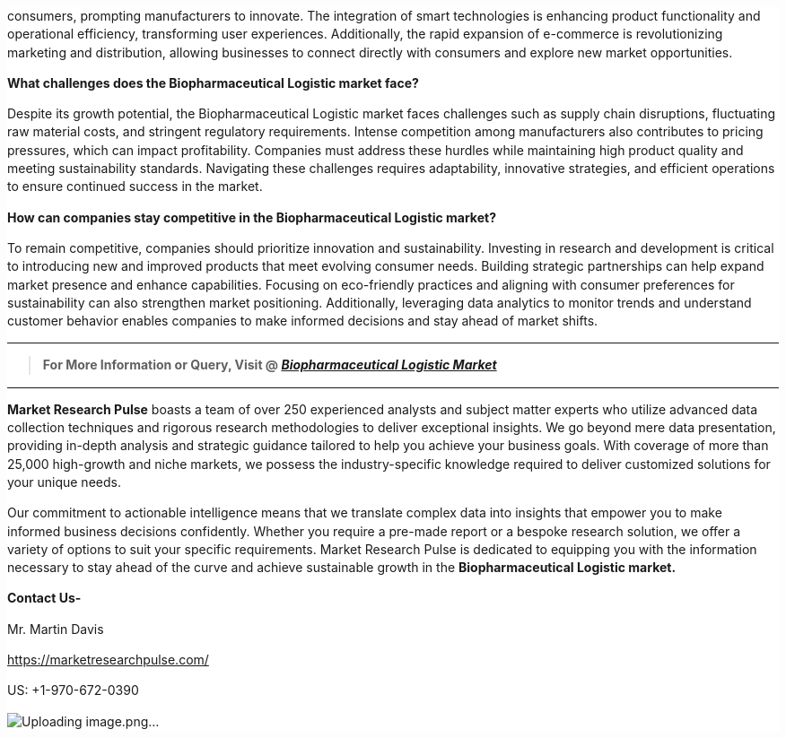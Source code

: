 consumers, prompting manufacturers to innovate. The integration of smart technologies is enhancing product functionality and operational efficiency, transforming user experiences. Additionally, the rapid expansion of e-commerce is revolutionizing marketing and distribution, allowing businesses to connect directly with consumers and explore new market opportunities.</p><p><strong>What challenges does the Biopharmaceutical Logistic market face?</strong></p><p>Despite its growth potential, the Biopharmaceutical Logistic market faces challenges such as supply chain disruptions, fluctuating raw material costs, and stringent regulatory requirements. Intense competition among manufacturers also contributes to pricing pressures, which can impact profitability. Companies must address these hurdles while maintaining high product quality and meeting sustainability standards. Navigating these challenges requires adaptability, innovative strategies, and efficient operations to ensure continued success in the market.</p><p><strong>How can companies stay competitive in the Biopharmaceutical Logistic market?</strong></p><p>To remain competitive, companies should prioritize innovation and sustainability. Investing in research and development is critical to introducing new and improved products that meet evolving consumer needs. Building strategic partnerships can help expand market presence and enhance capabilities. Focusing on eco-friendly practices and aligning with consumer preferences for sustainability can also strengthen market positioning. Additionally, leveraging data analytics to monitor trends and understand customer behavior enables companies to make informed decisions and stay ahead of market shifts.</p><hr /><blockquote><p><strong>For More Information or Query, Visit @&nbsp;<em><a href="https://marketresearchpulse.com/report/112495/biopharmaceutical-logistic-market?utm_source=Linkedin&utm_medium=025">Biopharmaceutical Logistic Market</a></em></strong></p></blockquote><hr /><p><strong>Market Research Pulse</strong> boasts a team of over 250 experienced analysts and subject matter experts who utilize advanced data collection techniques and rigorous research methodologies to deliver exceptional insights. We go beyond mere data presentation, providing in-depth analysis and strategic guidance tailored to help you achieve your business goals. With coverage of more than 25,000 high-growth and niche markets, we possess the industry-specific knowledge required to deliver customized solutions for your unique needs.</p><p>Our commitment to actionable intelligence means that we translate complex data into insights that empower you to make informed business decisions confidently. Whether you require a pre-made report or a bespoke research solution, we offer a variety of options to suit your specific requirements. Market Research Pulse is dedicated to equipping you with the information necessary to stay ahead of the curve and achieve sustainable growth in the <strong>Biopharmaceutical Logistic market.</strong></p><p><strong>Contact Us-</strong></p><p>Mr. Martin Davis</p><p>https://marketresearchpulse.com/</p><p>US: +1-970-672-0390</p>
![Uploading image.png…]()
